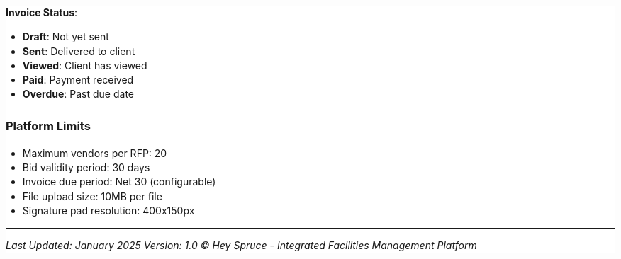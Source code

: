 **Invoice Status**:
- **Draft**: Not yet sent
- **Sent**: Delivered to client
- **Viewed**: Client has viewed
- **Paid**: Payment received
- **Overdue**: Past due date

### Platform Limits
- Maximum vendors per RFP: 20
- Bid validity period: 30 days
- Invoice due period: Net 30 (configurable)
- File upload size: 10MB per file
- Signature pad resolution: 400x150px

---

*Last Updated: January 2025*
*Version: 1.0*
*© Hey Spruce - Integrated Facilities Management Platform*